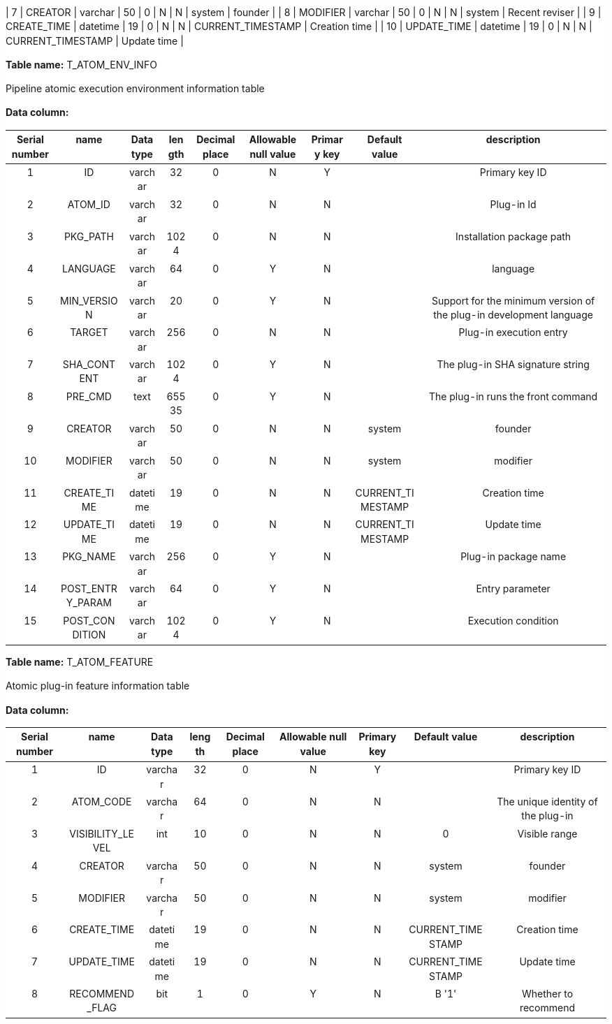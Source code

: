 |       7       |     CREATOR     |  varchar  |   50   |       0       |          N           |      N      |      system       |                           founder                            |
|       8       |    MODIFIER     |  varchar  |   50   |       0       |          N           |      N      |      system       |                        Recent reviser                        |
|       9       |   CREATE_TIME   | datetime  |   19   |       0       |          N           |      N      | CURRENT_TIMESTAMP |                        Creation time                         |
|      10       |   UPDATE_TIME   | datetime  |   19   |       0       |          N           |      N      | CURRENT_TIMESTAMP |                         Update time                          |

**Table name:** T_ATOM_ENV_INFO

Pipeline atomic execution environment information table

**Data column:**

| Serial number |       name       | Data type | length | Decimal place | Allowable null value | Primary key |   Default value   |                         description                          |
| :-----------: | :--------------: | :-------: | :----: | :-----------: | :------------------: | :---------: | :---------------: | :----------------------------------------------------------: |
|       1       |        ID        |  varchar  |   32   |       0       |          N           |      Y      |                   |                        Primary key ID                        |
|       2       |     ATOM_ID      |  varchar  |   32   |       0       |          N           |      N      |                   |                          Plug-in Id                          |
|       3       |     PKG_PATH     |  varchar  |  1024  |       0       |          N           |      N      |                   |                  Installation package path                   |
|       4       |     LANGUAGE     |  varchar  |   64   |       0       |          Y           |      N      |                   |                           language                           |
|       5       |   MIN_VERSION    |  varchar  |   20   |       0       |          Y           |      N      |                   | Support for the minimum version of the plug-in development language |
|       6       |      TARGET      |  varchar  |  256   |       0       |          N           |      N      |                   |                   Plug-in execution entry                    |
|       7       |   SHA_CONTENT    |  varchar  |  1024  |       0       |          Y           |      N      |                   |               The plug-in SHA signature string               |
|       8       |     PRE_CMD      |   text    | 65535  |       0       |          Y           |      N      |                   |              The plug-in runs the front command              |
|       9       |     CREATOR      |  varchar  |   50   |       0       |          N           |      N      |      system       |                           founder                            |
|      10       |     MODIFIER     |  varchar  |   50   |       0       |          N           |      N      |      system       |                           modifier                           |
|      11       |   CREATE_TIME    | datetime  |   19   |       0       |          N           |      N      | CURRENT_TIMESTAMP |                        Creation time                         |
|      12       |   UPDATE_TIME    | datetime  |   19   |       0       |          N           |      N      | CURRENT_TIMESTAMP |                         Update time                          |
|      13       |     PKG_NAME     |  varchar  |  256   |       0       |          Y           |      N      |                   |                     Plug-in package name                     |
|      14       | POST_ENTRY_PARAM |  varchar  |   64   |       0       |          Y           |      N      |                   |                       Entry parameter                        |
|      15       |  POST_CONDITION  |  varchar  |  1024  |       0       |          Y           |      N      |                   |                     Execution condition                      |

**Table name:** T_ATOM_FEATURE

Atomic plug-in feature information table

**Data column:**

| Serial number |       name       | Data type | length | Decimal place | Allowable null value | Primary key |   Default value   |              description               |
| :-----------: | :--------------: | :-------: | :----: | :-----------: | :------------------: | :---------: | :---------------: | :------------------------------------: |
|       1       |        ID        |  varchar  |   32   |       0       |          N           |      Y      |                   |             Primary key ID             |
|       2       |    ATOM_CODE     |  varchar  |   64   |       0       |          N           |      N      |                   |   The unique identity of the plug-in   |
|       3       | VISIBILITY_LEVEL |    int    |   10   |       0       |          N           |      N      |         0         |             Visible range              |
|       4       |     CREATOR      |  varchar  |   50   |       0       |          N           |      N      |      system       |                founder                 |
|       5       |     MODIFIER     |  varchar  |   50   |       0       |          N           |      N      |      system       |                modifier                |
|       6       |   CREATE_TIME    | datetime  |   19   |       0       |          N           |      N      | CURRENT_TIMESTAMP |             Creation time              |
|       7       |   UPDATE_TIME    | datetime  |   19   |       0       |          N           |      N      | CURRENT_TIMESTAMP |              Update time               |
|       8       |  RECOMMEND_FLAG  |    bit    |   1    |       0       |          Y           |      N      |       B '1'       |          Whether to recommend          |
